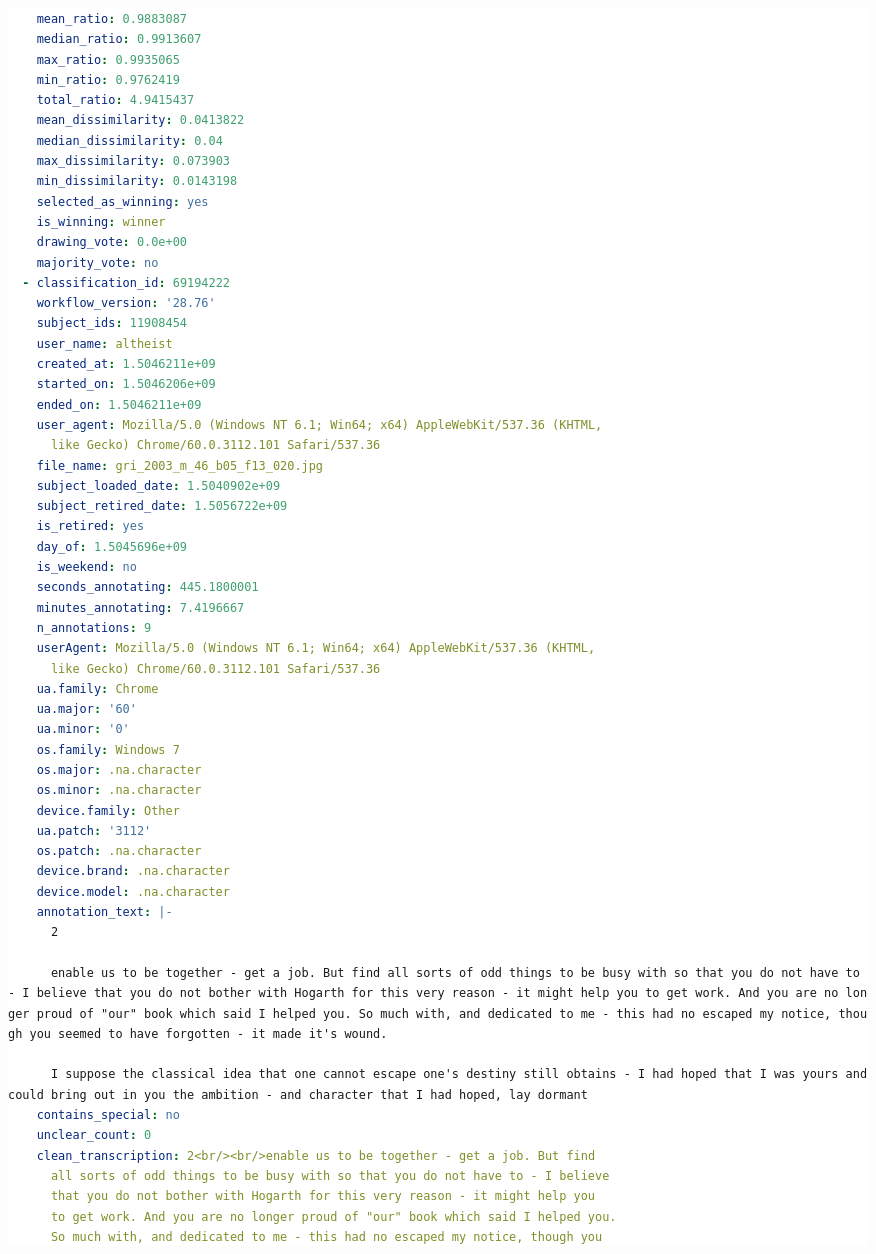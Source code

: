 ```yaml
    mean_ratio: 0.9883087
    median_ratio: 0.9913607
    max_ratio: 0.9935065
    min_ratio: 0.9762419
    total_ratio: 4.9415437
    mean_dissimilarity: 0.0413822
    median_dissimilarity: 0.04
    max_dissimilarity: 0.073903
    min_dissimilarity: 0.0143198
    selected_as_winning: yes
    is_winning: winner
    drawing_vote: 0.0e+00
    majority_vote: no
  - classification_id: 69194222
    workflow_version: '28.76'
    subject_ids: 11908454
    user_name: altheist
    created_at: 1.5046211e+09
    started_on: 1.5046206e+09
    ended_on: 1.5046211e+09
    user_agent: Mozilla/5.0 (Windows NT 6.1; Win64; x64) AppleWebKit/537.36 (KHTML,
      like Gecko) Chrome/60.0.3112.101 Safari/537.36
    file_name: gri_2003_m_46_b05_f13_020.jpg
    subject_loaded_date: 1.5040902e+09
    subject_retired_date: 1.5056722e+09
    is_retired: yes
    day_of: 1.5045696e+09
    is_weekend: no
    seconds_annotating: 445.1800001
    minutes_annotating: 7.4196667
    n_annotations: 9
    userAgent: Mozilla/5.0 (Windows NT 6.1; Win64; x64) AppleWebKit/537.36 (KHTML,
      like Gecko) Chrome/60.0.3112.101 Safari/537.36
    ua.family: Chrome
    ua.major: '60'
    ua.minor: '0'
    os.family: Windows 7
    os.major: .na.character
    os.minor: .na.character
    device.family: Other
    ua.patch: '3112'
    os.patch: .na.character
    device.brand: .na.character
    device.model: .na.character
    annotation_text: |-
      2

      enable us to be together - get a job. But find all sorts of odd things to be busy with so that you do not have to - I believe that you do not bother with Hogarth for this very reason - it might help you to get work. And you are no longer proud of "our" book which said I helped you. So much with, and dedicated to me - this had no escaped my notice, though you seemed to have forgotten - it made it's wound.

      I suppose the classical idea that one cannot escape one's destiny still obtains - I had hoped that I was yours and could bring out in you the ambition - and character that I had hoped, lay dormant
    contains_special: no
    unclear_count: 0
    clean_transcription: 2<br/><br/>enable us to be together - get a job. But find
      all sorts of odd things to be busy with so that you do not have to - I believe
      that you do not bother with Hogarth for this very reason - it might help you
      to get work. And you are no longer proud of "our" book which said I helped you.
      So much with, and dedicated to me - this had no escaped my notice, though you
```